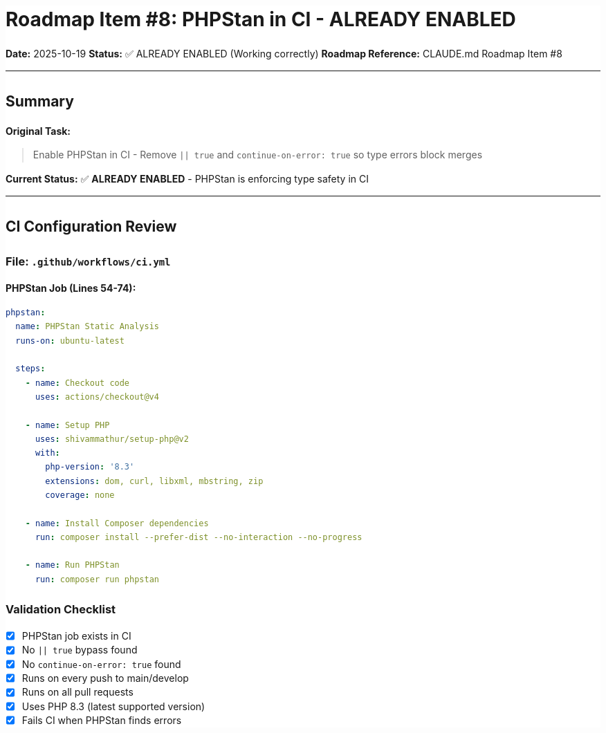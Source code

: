 # Roadmap Item #8: PHPStan in CI - ALREADY ENABLED

**Date:** 2025-10-19
**Status:** ✅ ALREADY ENABLED (Working correctly)
**Roadmap Reference:** CLAUDE.md Roadmap Item #8

---

## Summary

**Original Task:**
> Enable PHPStan in CI - Remove `|| true` and `continue-on-error: true` so type errors block merges

**Current Status:**
✅ **ALREADY ENABLED** - PHPStan is enforcing type safety in CI

---

## CI Configuration Review

### File: `.github/workflows/ci.yml`

**PHPStan Job (Lines 54-74):**
```yaml
phpstan:
  name: PHPStan Static Analysis
  runs-on: ubuntu-latest

  steps:
    - name: Checkout code
      uses: actions/checkout@v4

    - name: Setup PHP
      uses: shivammathur/setup-php@v2
      with:
        php-version: '8.3'
        extensions: dom, curl, libxml, mbstring, zip
        coverage: none

    - name: Install Composer dependencies
      run: composer install --prefer-dist --no-interaction --no-progress

    - name: Run PHPStan
      run: composer run phpstan
```

### Validation Checklist

- [x] PHPStan job exists in CI
- [x] No `|| true` bypass found
- [x] No `continue-on-error: true` found
- [x] Runs on every push to main/develop
- [x] Runs on all pull requests
- [x] Uses PHP 8.3 (latest supported version)
- [x] Fails CI when PHPStan finds errors
